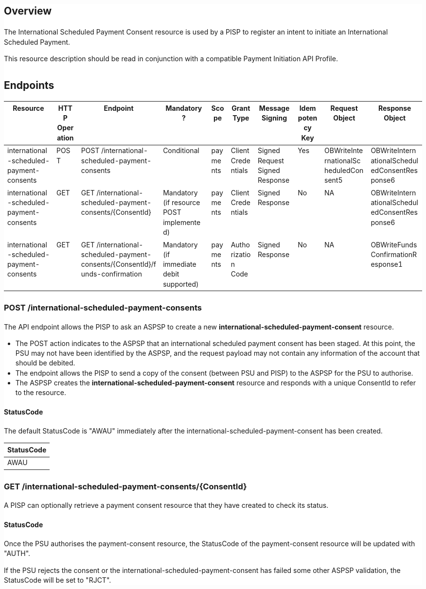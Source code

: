 ## Overview

The International Scheduled Payment Consent resource is used by a PISP to register an intent to initiate an International Scheduled Payment.

This resource description should be read in conjunction with a compatible Payment Initiation API Profile.

## Endpoints

| Resource |HTTP Operation |Endpoint |Mandatory ? |Scope |Grant Type |Message Signing |Idempotency Key |Request Object |Response Object |
| --- |--- |--- |--- |--- |--- |--- |--- |--- |--- |
| international-scheduled-payment-consents |POST |POST /international-scheduled-payment-consents |Conditional |payments |Client Credentials |Signed Request Signed Response |Yes |OBWriteInternationalScheduledConsent5 |OBWriteInternationalScheduledConsentResponse6 |
| international-scheduled-payment-consents |GET |GET /international-scheduled-payment-consents/{ConsentId} |Mandatory (if resource POST implemented) |payments |Client Credentials |Signed Response |No |NA |OBWriteInternationalScheduledConsentResponse6 |
| international-scheduled-payment-consents |GET |GET /international-scheduled-payment-consents/{ConsentId}/funds-confirmation |Mandatory (if immediate debit supported) |payments |Authorization Code |Signed Response |No |NA |OBWriteFundsConfirmationResponse1 |

### POST /international-scheduled-payment-consents

The API endpoint allows the PISP to ask an ASPSP to create a new **international-scheduled-payment-consent** resource.

* The POST action indicates to the ASPSP that an international scheduled payment consent has been staged. At this point, the PSU may not have been identified by the ASPSP, and the request payload may not contain any information of the account that should be debited.
* The endpoint allows the PISP to send a copy of the consent (between PSU and PISP) to the ASPSP for the PSU to authorise.
* The ASPSP creates the **international-scheduled-payment-consent** resource and responds with a unique ConsentId to refer to the resource.

#### StatusCode

The default StatusCode is "AWAU" immediately after the international-scheduled-payment-consent has been created.

| StatusCode |
| --- |
| AWAU |

### GET /international-scheduled-payment-consents/{ConsentId}

A PISP can optionally retrieve a payment consent resource that they have created to check its status. 

#### StatusCode

Once the PSU authorises the payment-consent resource, the StatusCode of the payment-consent resource will be updated with "AUTH".

If the PSU rejects the consent or the international-scheduled-payment-consent has failed some other ASPSP validation, the StatusCode will be set to "RJCT".
